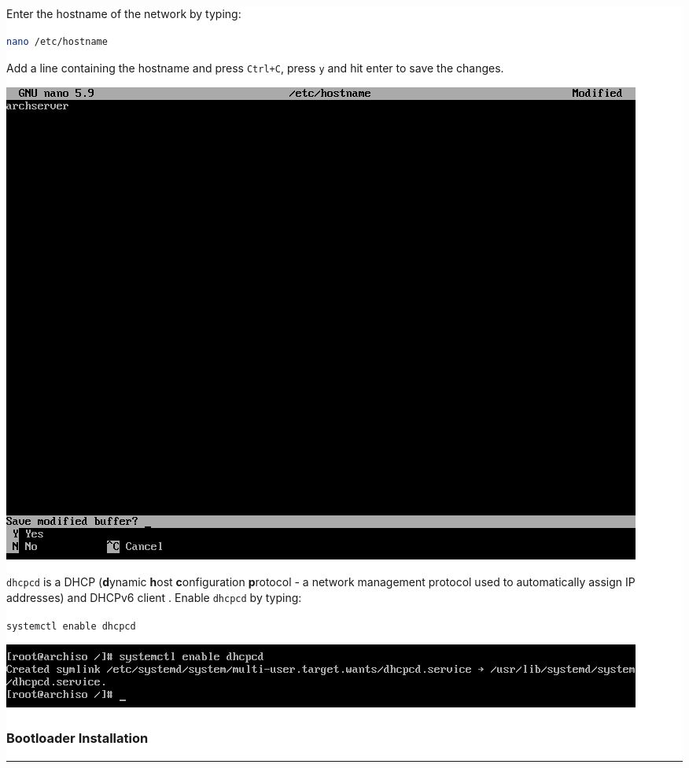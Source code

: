 Enter the hostname of the network by typing:
```bash
nano /etc/hostname
```
Add a line containing the hostname and press `Ctrl+C`, press `y` and hit enter to save the changes.

![Arch hostname](/images/post2/arch36.png "configuring hostname")

`dhcpcd` is a DHCP (**d**ynamic **h**ost **c**onfiguration **p**rotocol - a network management protocol used to automatically assign IP addresses) and DHCPv6 client . Enable `dhcpcd` by typing:
```bash
systemctl enable dhcpcd
```

![Arch dhcpcd](/images/post2/arch37.png "enabling dhcpcd")

### Bootloader Installation
---
